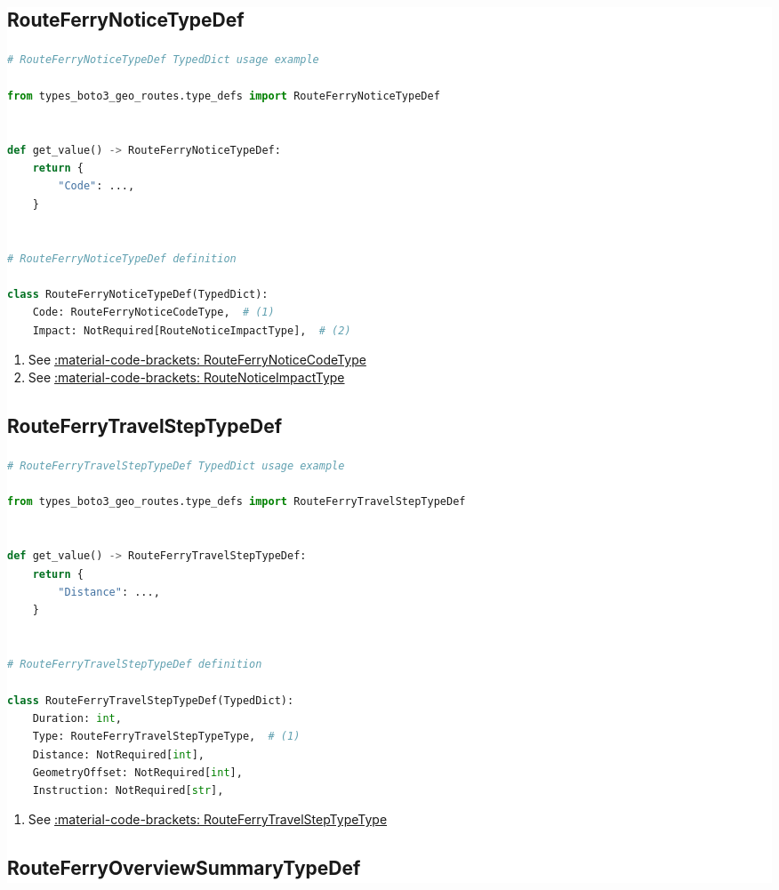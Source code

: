 ## RouteFerryNoticeTypeDef

```python
# RouteFerryNoticeTypeDef TypedDict usage example

from types_boto3_geo_routes.type_defs import RouteFerryNoticeTypeDef


def get_value() -> RouteFerryNoticeTypeDef:
    return {
        "Code": ...,
    }


# RouteFerryNoticeTypeDef definition

class RouteFerryNoticeTypeDef(TypedDict):
    Code: RouteFerryNoticeCodeType,  # (1)
    Impact: NotRequired[RouteNoticeImpactType],  # (2)
```

1. See [:material-code-brackets: RouteFerryNoticeCodeType](./literals.md#routeferrynoticecodetype)
2. See [:material-code-brackets: RouteNoticeImpactType](./literals.md#routenoticeimpacttype)

## RouteFerryTravelStepTypeDef

```python
# RouteFerryTravelStepTypeDef TypedDict usage example

from types_boto3_geo_routes.type_defs import RouteFerryTravelStepTypeDef


def get_value() -> RouteFerryTravelStepTypeDef:
    return {
        "Distance": ...,
    }


# RouteFerryTravelStepTypeDef definition

class RouteFerryTravelStepTypeDef(TypedDict):
    Duration: int,
    Type: RouteFerryTravelStepTypeType,  # (1)
    Distance: NotRequired[int],
    GeometryOffset: NotRequired[int],
    Instruction: NotRequired[str],
```

1. See [:material-code-brackets: RouteFerryTravelStepTypeType](./literals.md#routeferrytravelsteptypetype)

## RouteFerryOverviewSummaryTypeDef
